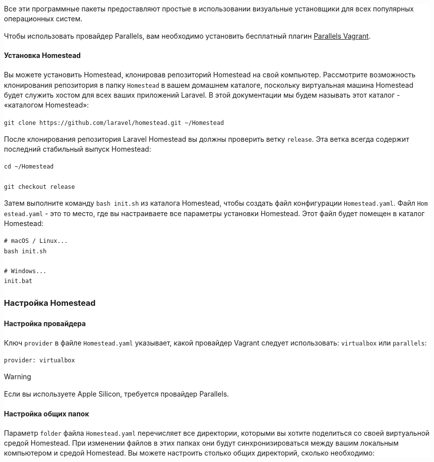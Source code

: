 Все эти программные пакеты предоставляют простые в использовании визуальные установщики для всех популярных операционных систем.

Чтобы использовать провайдер Parallels, вам необходимо установить бесплатный плагин [Parallels Vagrant](https://github.com/Parallels/vagrant-parallels).

<a name="installing-homestead"></a>
#### Установка Homestead

Вы можете установить Homestead, клонировав репозиторий Homestead на свой компьютер. Рассмотрите возможность клонирования репозитория в папку `Homestead` в вашем домашнем каталоге, поскольку виртуальная машина Homestead будет служить хостом для всех ваших приложений Laravel. В этой документации мы будем называть этот каталог - «каталогом Homestead»:

```shell
git clone https://github.com/laravel/homestead.git ~/Homestead
```

После клонирования репозитория Laravel Homestead вы должны проверить ветку `release`. Эта ветка всегда содержит последний стабильный выпуск Homestead:

```shell
cd ~/Homestead

git checkout release
```

Затем выполните команду `bash init.sh` из каталога Homestead, чтобы создать файл конфигурации `Homestead.yaml`. Файл `Homestead.yaml` - это то место, где вы настраиваете все параметры установки Homestead. Этот файл будет помещен в каталог Homestead:

```shell
# macOS / Linux...
bash init.sh

# Windows...
init.bat
```

<a name="configuring-homestead"></a>
### Настройка Homestead

<a name="setting-your-provider"></a>
#### Настройка провайдера

Ключ `provider` в файле `Homestead.yaml` указывает, какой провайдер Vagrant следует использовать: `virtualbox` или `parallels`:

    provider: virtualbox

> [!WARNING]  
> Если вы используете Apple Silicon, требуется провайдер Parallels.

<a name="configuring-shared-folders"></a>
#### Настройка общих папок

Параметр `folder` файла `Homestead.yaml` перечисляет все директории, которыми вы хотите поделиться со своей виртуальной средой Homestead. При изменении файлов в этих папках они будут синхронизироваться между вашим локальным компьютером и средой Homestead. Вы можете настроить столько общих директорий, сколько необходимо:
